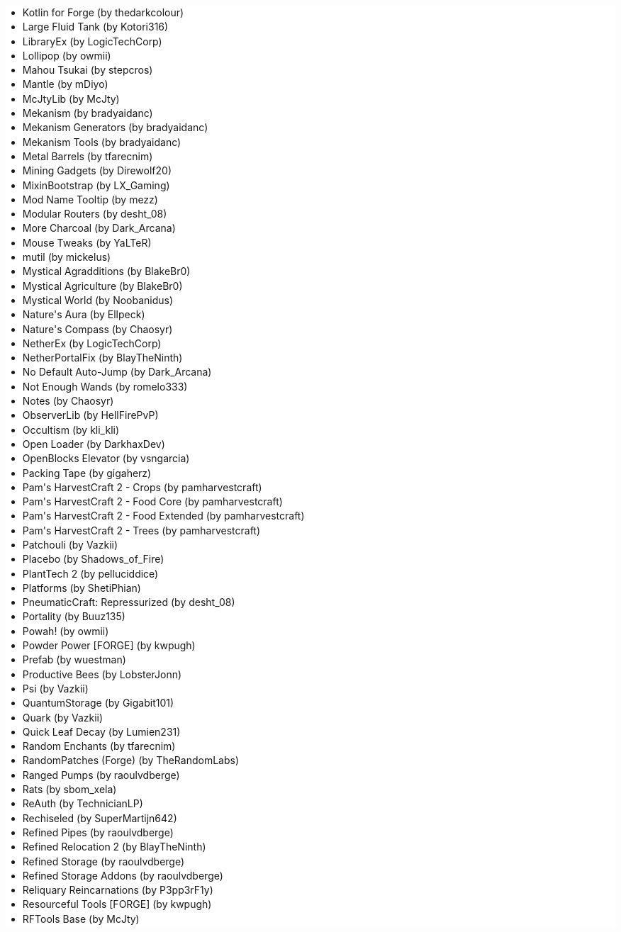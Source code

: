 * Kotlin for Forge (by thedarkcolour)
* Large Fluid Tank (by Kotori316)
* LibraryEx (by LogicTechCorp)
* Lollipop (by owmii)
* Mahou Tsukai (by stepcros)
* Mantle (by mDiyo)
* McJtyLib (by McJty)
* Mekanism (by bradyaidanc)
* Mekanism Generators (by bradyaidanc)
* Mekanism Tools (by bradyaidanc)
* Metal Barrels (by tfarecnim)
* Mining Gadgets (by Direwolf20)
* MixinBootstrap (by LX_Gaming)
* Mod Name Tooltip (by mezz)
* Modular Routers (by desht_08)
* More Charcoal (by Dark_Arcana)
* Mouse Tweaks (by YaLTeR)
* mutil (by mickelus)
* Mystical Agradditions (by BlakeBr0)
* Mystical Agriculture (by BlakeBr0)
* Mystical World (by Noobanidus)
* Nature's Aura (by Ellpeck)
* Nature's Compass (by Chaosyr)
* NetherEx (by LogicTechCorp)
* NetherPortalFix (by BlayTheNinth)
* No Default Auto-Jump (by Dark_Arcana)
* Not Enough Wands (by romelo333)
* Notes (by Chaosyr)
* ObserverLib (by HellFirePvP)
* Occultism (by kli_kli)
* Open Loader (by DarkhaxDev)
* OpenBlocks Elevator (by vsngarcia)
* Packing Tape (by gigaherz)
* Pam's HarvestCraft 2 - Crops (by pamharvestcraft)
* Pam's HarvestCraft 2 - Food Core (by pamharvestcraft)
* Pam's HarvestCraft 2 - Food Extended (by pamharvestcraft)
* Pam's HarvestCraft 2 - Trees (by pamharvestcraft)
* Patchouli (by Vazkii)
* Placebo (by Shadows_of_Fire)
* PlantTech 2 (by pelluciddice)
* Platforms (by ShetiPhian)
* PneumaticCraft: Repressurized (by desht_08)
* Portality (by Buuz135)
* Powah! (by owmii)
* Powder Power \[FORGE\] (by kwpugh)
* Prefab (by wuestman)
* Productive Bees (by LobsterJonn)
* Psi (by Vazkii)
* QuantumStorage (by Gigabit101)
* Quark (by Vazkii)
* Quick Leaf Decay (by Lumien231)
* Random Enchants (by tfarecnim)
* RandomPatches (Forge) (by TheRandomLabs)
* Ranged Pumps (by raoulvdberge)
* Rats (by sbom_xela)
* ReAuth (by TechnicianLP)
* Rechiseled (by SuperMartijn642)
* Refined Pipes (by raoulvdberge)
* Refined Relocation 2 (by BlayTheNinth)
* Refined Storage (by raoulvdberge)
* Refined Storage Addons (by raoulvdberge)
* Reliquary Reincarnations (by P3pp3rF1y)
* Resourceful Tools \[FORGE\] (by kwpugh)
* RFTools Base (by McJty)